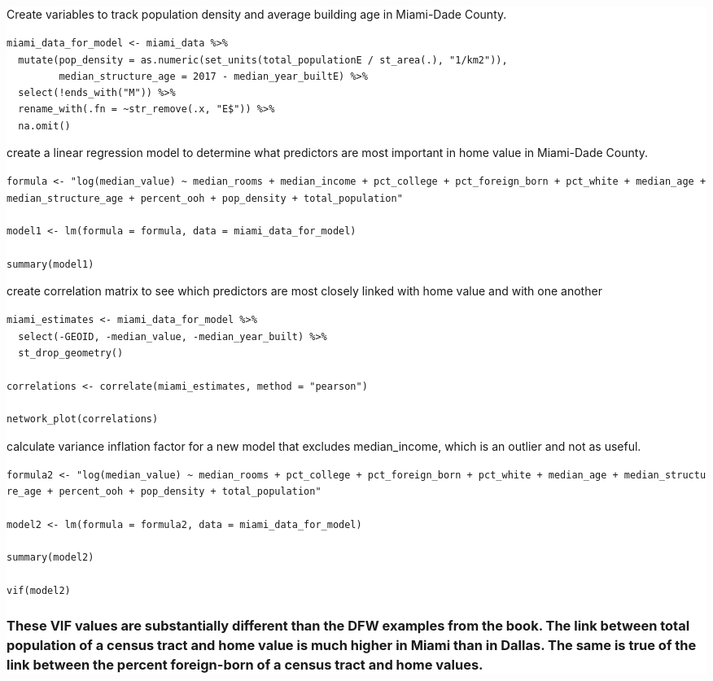 Create variables to track population density and average building age in Miami-Dade County.

```{r pop_dens_home_age}
miami_data_for_model <- miami_data %>%
  mutate(pop_density = as.numeric(set_units(total_populationE / st_area(.), "1/km2")),
         median_structure_age = 2017 - median_year_builtE) %>%
  select(!ends_with("M")) %>% 
  rename_with(.fn = ~str_remove(.x, "E$")) %>%
  na.omit()
```

create a linear regression model to determine what predictors are most important in home value in Miami-Dade County.

```{r reg_model}
formula <- "log(median_value) ~ median_rooms + median_income + pct_college + pct_foreign_born + pct_white + median_age + median_structure_age + percent_ooh + pop_density + total_population"

model1 <- lm(formula = formula, data = miami_data_for_model)

summary(model1)
```

create correlation matrix to see which predictors are most closely linked with home value and with one another

```{r corr_matrix}
miami_estimates <- miami_data_for_model %>%
  select(-GEOID, -median_value, -median_year_built) %>%
  st_drop_geometry()

correlations <- correlate(miami_estimates, method = "pearson")

network_plot(correlations)
```

calculate variance inflation factor for a new model that excludes median_income, which is an outlier and not as useful.

```{r model2}
formula2 <- "log(median_value) ~ median_rooms + pct_college + pct_foreign_born + pct_white + median_age + median_structure_age + percent_ooh + pop_density + total_population"

model2 <- lm(formula = formula2, data = miami_data_for_model)

summary(model2)

vif(model2)
```

### These VIF values are substantially different than the DFW examples from the book. The link between total population of a census tract and home value is much higher in Miami than in Dallas. The same is true of the link between the percent foreign-born of a census tract and home values.

